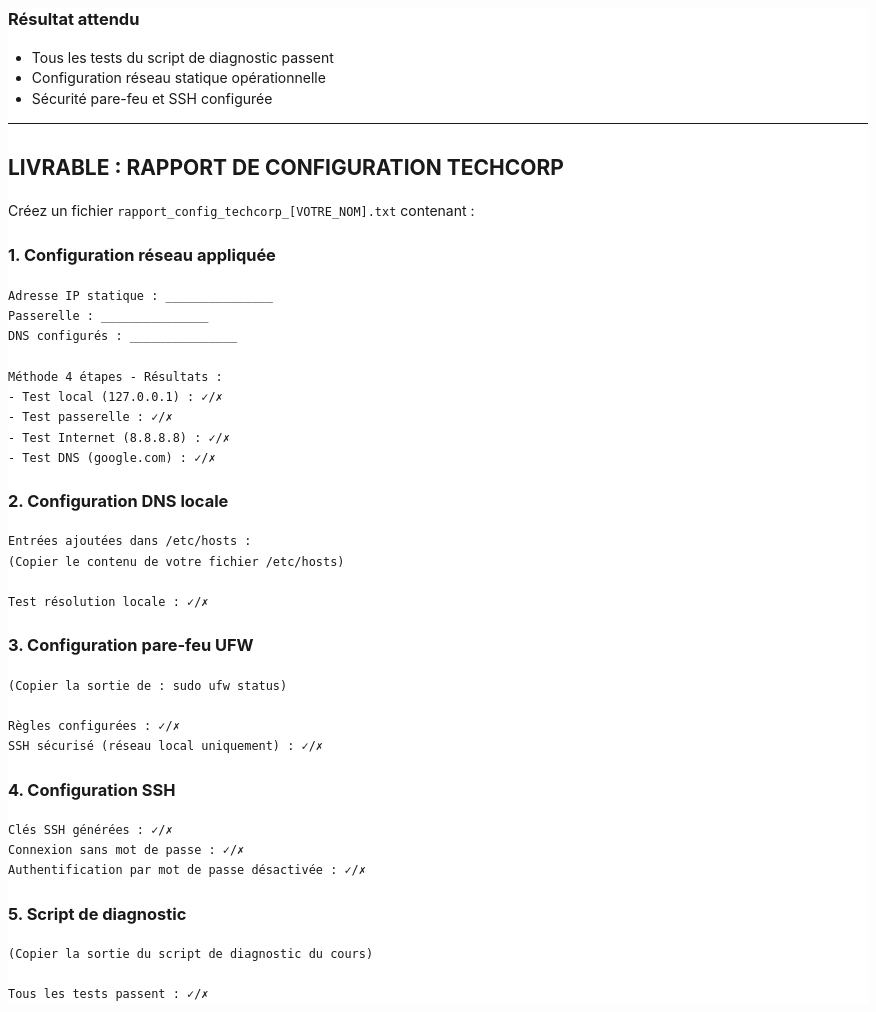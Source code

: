 ### **Résultat attendu**
- Tous les tests du script de diagnostic passent
- Configuration réseau statique opérationnelle
- Sécurité pare-feu et SSH configurée

---

## **LIVRABLE : RAPPORT DE CONFIGURATION TECHCORP**

Créez un fichier `rapport_config_techcorp_[VOTRE_NOM].txt` contenant :

### **1. Configuration réseau appliquée**
```
Adresse IP statique : _______________
Passerelle : _______________
DNS configurés : _______________

Méthode 4 étapes - Résultats :
- Test local (127.0.0.1) : ✓/✗
- Test passerelle : ✓/✗  
- Test Internet (8.8.8.8) : ✓/✗
- Test DNS (google.com) : ✓/✗
```

### **2. Configuration DNS locale**
```
Entrées ajoutées dans /etc/hosts :
(Copier le contenu de votre fichier /etc/hosts)

Test résolution locale : ✓/✗
```

### **3. Configuration pare-feu UFW**
```
(Copier la sortie de : sudo ufw status)

Règles configurées : ✓/✗
SSH sécurisé (réseau local uniquement) : ✓/✗
```

### **4. Configuration SSH**
```
Clés SSH générées : ✓/✗
Connexion sans mot de passe : ✓/✗
Authentification par mot de passe désactivée : ✓/✗
```

### **5. Script de diagnostic**
```
(Copier la sortie du script de diagnostic du cours)

Tous les tests passent : ✓/✗
```
